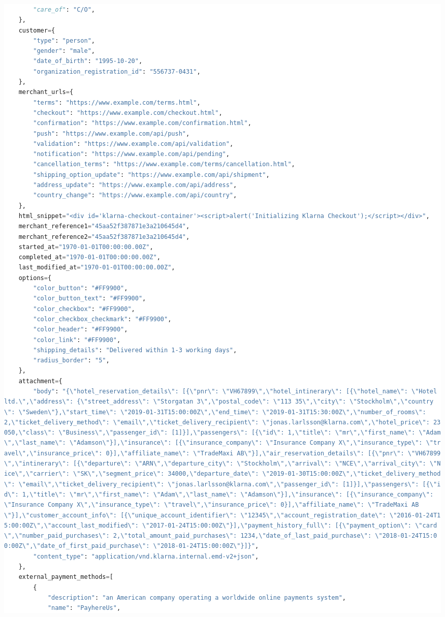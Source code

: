 ```python
        "care_of": "C/O",
    },
    customer={
        "type": "person",
        "gender": "male",
        "date_of_birth": "1995-10-20",
        "organization_registration_id": "556737-0431",
    },
    merchant_urls={
        "terms": "https://www.example.com/terms.html",
        "checkout": "https://www.example.com/checkout.html",
        "confirmation": "https://www.example.com/confirmation.html",
        "push": "https://www.example.com/api/push",
        "validation": "https://www.example.com/api/validation",
        "notification": "https://www.example.com/api/pending",
        "cancellation_terms": "https://www.example.com/terms/cancellation.html",
        "shipping_option_update": "https://www.example.com/api/shipment",
        "address_update": "https://www.example.com/api/address",
        "country_change": "https://www.example.com/api/country",
    },
    html_snippet="<div id='klarna-checkout-container'><script>alert('Initializing Klarna Checkout');</script></div>",
    merchant_reference1="45aa52f387871e3a210645d4",
    merchant_reference2="45aa52f387871e3a210645d4",
    started_at="1970-01-01T00:00:00.00Z",
    completed_at="1970-01-01T00:00:00.00Z",
    last_modified_at="1970-01-01T00:00:00.00Z",
    options={
        "color_button": "#FF9900",
        "color_button_text": "#FF9900",
        "color_checkbox": "#FF9900",
        "color_checkbox_checkmark": "#FF9900",
        "color_header": "#FF9900",
        "color_link": "#FF9900",
        "shipping_details": "Delivered within 1-3 working days",
        "radius_border": "5",
    },
    attachment={
        "body": "{\"hotel_reservation_details\": [{\"pnr\": \"VH67899\",\"hotel_intinerary\": [{\"hotel_name\": \"Hotel ltd.\",\"address\": {\"street_address\": \"Storgatan 3\",\"postal_code\": \"113 35\",\"city\": \"Stockholm\",\"country\": \"Sweden\"},\"start_time\": \"2019-01-31T15:00:00Z\",\"end_time\": \"2019-01-31T15:30:00Z\",\"number_of_rooms\": 2,\"ticket_delivery_method\": \"email\",\"ticket_delivery_recipient\": \"jonas.larlsson@klarna.com\",\"hotel_price\": 23050,\"class\": \"Business\",\"passenger_id\": [1]}],\"passengers\": [{\"id\": 1,\"title\": \"mr\",\"first_name\": \"Adam\",\"last_name\": \"Adamson\"}],\"insurance\": [{\"insurance_company\": \"Insurance Company X\",\"insurance_type\": \"travel\",\"insurance_price\": 0}],\"affiliate_name\": \"TradeMaxi AB\"}],\"air_reservation_details\": [{\"pnr\": \"VH67899\",\"intinerary\": [{\"departure\": \"ARN\",\"departure_city\": \"Stockholm\",\"arrival\": \"NCE\",\"arrival_city\": \"Nice\",\"carrier\": \"SK\",\"segment_price\": 34000,\"departure_date\": \"2019-01-30T15:00:00Z\",\"ticket_delivery_method\": \"email\",\"ticket_delivery_recipient\": \"jonas.larlsson@klarna.com\",\"passenger_id\": [1]}],\"passengers\": [{\"id\": 1,\"title\": \"mr\",\"first_name\": \"Adam\",\"last_name\": \"Adamson\"}],\"insurance\": [{\"insurance_company\": \"Insurance Company X\",\"insurance_type\": \"travel\",\"insurance_price\": 0}],\"affiliate_name\": \"TradeMaxi AB\"}],\"customer_account_info\": [{\"unique_account_identifier\": \"12345\",\"account_registration_date\": \"2016-01-24T15:00:00Z\",\"account_last_modified\": \"2017-01-24T15:00:00Z\"}],\"payment_history_full\": [{\"payment_option\": \"card\",\"number_paid_purchases\": 2,\"total_amount_paid_purchases\": 1234,\"date_of_last_paid_purchase\": \"2018-01-24T15:00:00Z\",\"date_of_first_paid_purchase\": \"2018-01-24T15:00:00Z\"}]}",
        "content_type": "application/vnd.klarna.internal.emd-v2+json",
    },
    external_payment_methods=[
        {
            "description": "an American company operating a worldwide online payments system",
            "name": "PayhereUs",
```
